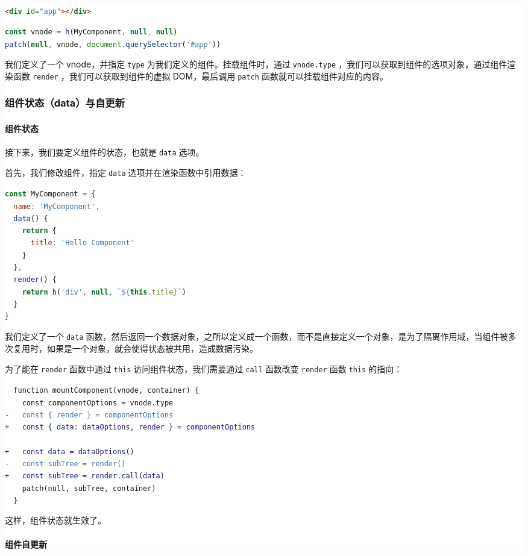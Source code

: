 ```html
<div id="app"></div>
```

```js
const vnode = h(MyComponent, null, null)
patch(null, vnode, document.querySelector('#app'))
```

我们定义了一个 vnode，并指定 `type` 为我们定义的组件。挂载组件时，通过 `vnode.type` ，我们可以获取到组件的选项对象，通过组件渲染函数 `render` ，我们可以获取到组件的虚拟 DOM，最后调用 `patch` 函数就可以挂载组件对应的内容。



### 组件状态（data）与自更新

#### 组件状态

接下来，我们要定义组件的状态，也就是 `data` 选项。

首先，我们修改组件，指定 `data` 选项并在渲染函数中引用数据：

```js
const MyComponent = {
  name: 'MyComponent',
  data() {
    return {
      title: 'Hello Component'
    }
  },
  render() {
    return h('div', null, `${this.title}`)
  }
}
```

我们定义了一个 `data` 函数，然后返回一个数据对象，之所以定义成一个函数，而不是直接定义一个对象，是为了隔离作用域，当组件被多次复用时，如果是一个对象，就会使得状态被共用，造成数据污染。

为了能在 `render` 函数中通过 `this` 访问组件状态，我们需要通过 `call` 函数改变 `render` 函数 `this` 的指向：

```diff
  function mountComponent(vnode, container) {
    const componentOptions = vnode.type
-   const { render } = componentOptions
+   const { data: dataOptions, render } = componentOptions

+   const data = dataOptions()
-   const subTree = render()
+   const subTree = render.call(data)
    patch(null, subTree, container)
  }
```

这样，组件状态就生效了。



#### 组件自更新
